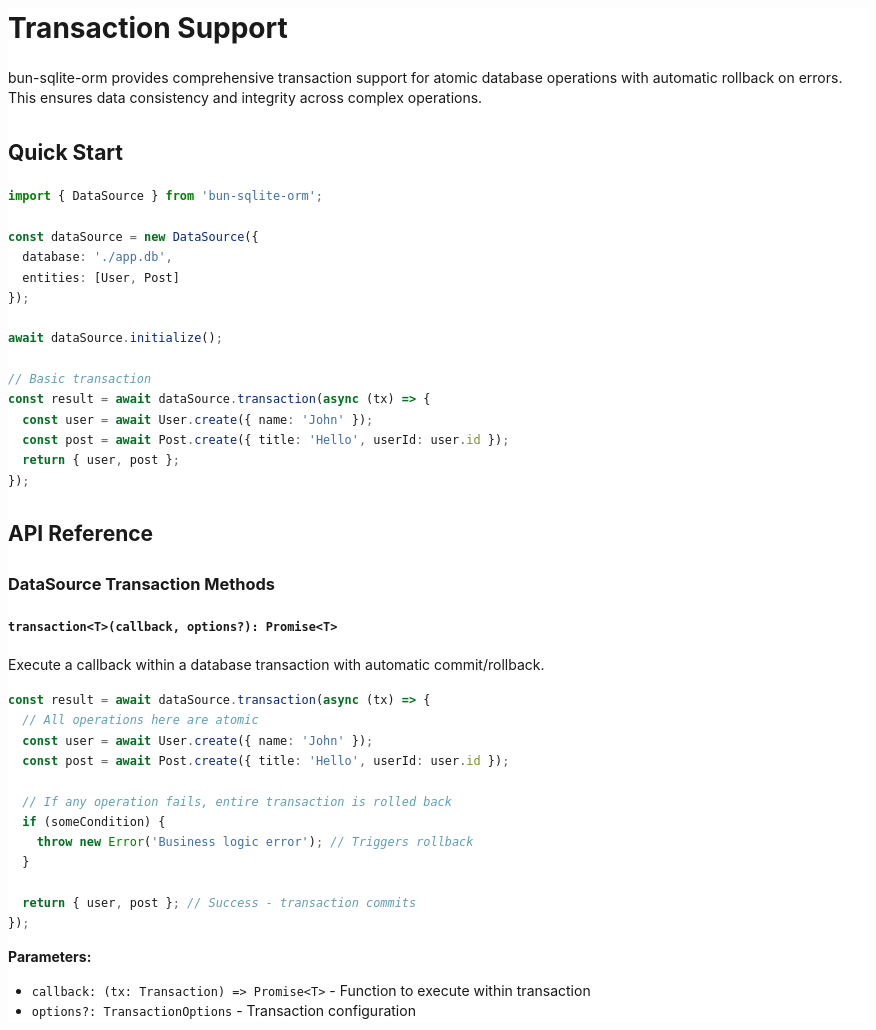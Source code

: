 # Transaction Support

bun-sqlite-orm provides comprehensive transaction support for atomic database operations with automatic rollback on errors. This ensures data consistency and integrity across complex operations.

## Quick Start

```typescript
import { DataSource } from 'bun-sqlite-orm';

const dataSource = new DataSource({
  database: './app.db',
  entities: [User, Post]
});

await dataSource.initialize();

// Basic transaction
const result = await dataSource.transaction(async (tx) => {
  const user = await User.create({ name: 'John' });
  const post = await Post.create({ title: 'Hello', userId: user.id });
  return { user, post };
});
```

## API Reference

### DataSource Transaction Methods

#### `transaction<T>(callback, options?): Promise<T>`

Execute a callback within a database transaction with automatic commit/rollback.

```typescript
const result = await dataSource.transaction(async (tx) => {
  // All operations here are atomic
  const user = await User.create({ name: 'John' });
  const post = await Post.create({ title: 'Hello', userId: user.id });
  
  // If any operation fails, entire transaction is rolled back
  if (someCondition) {
    throw new Error('Business logic error'); // Triggers rollback
  }
  
  return { user, post }; // Success - transaction commits
});
```

**Parameters:**
- `callback: (tx: Transaction) => Promise<T>` - Function to execute within transaction
- `options?: TransactionOptions` - Transaction configuration

